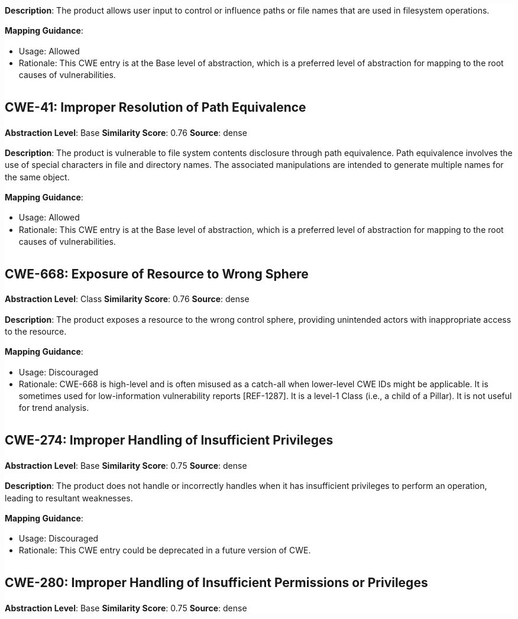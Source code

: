 **Description**:
The product allows user input to control or influence paths or file names that are used in filesystem operations.

**Mapping Guidance**:
- Usage: Allowed
- Rationale: This CWE entry is at the Base level of abstraction, which is a preferred level of abstraction for mapping to the root causes of vulnerabilities.

## CWE-41: Improper Resolution of Path Equivalence
**Abstraction Level**: Base
**Similarity Score**: 0.76
**Source**: dense

**Description**:
The product is vulnerable to file system contents disclosure through path equivalence. Path equivalence involves the use of special characters in file and directory names. The associated manipulations are intended to generate multiple names for the same object.

**Mapping Guidance**:
- Usage: Allowed
- Rationale: This CWE entry is at the Base level of abstraction, which is a preferred level of abstraction for mapping to the root causes of vulnerabilities.

## CWE-668: Exposure of Resource to Wrong Sphere
**Abstraction Level**: Class
**Similarity Score**: 0.76
**Source**: dense

**Description**:
The product exposes a resource to the wrong control sphere, providing unintended actors with inappropriate access to the resource.

**Mapping Guidance**:
- Usage: Discouraged
- Rationale: CWE-668 is high-level and is often misused as a catch-all when lower-level CWE IDs might be applicable. It is sometimes used for low-information vulnerability reports [REF-1287]. It is a level-1 Class (i.e., a child of a Pillar). It is not useful for trend analysis.

## CWE-274: Improper Handling of Insufficient Privileges
**Abstraction Level**: Base
**Similarity Score**: 0.75
**Source**: dense

**Description**:
The product does not handle or incorrectly handles when it has insufficient privileges to perform an operation, leading to resultant weaknesses.

**Mapping Guidance**:
- Usage: Discouraged
- Rationale: This CWE entry could be deprecated in a future version of CWE.

## CWE-280: Improper Handling of Insufficient Permissions or Privileges
**Abstraction Level**: Base
**Similarity Score**: 0.75
**Source**: dense
